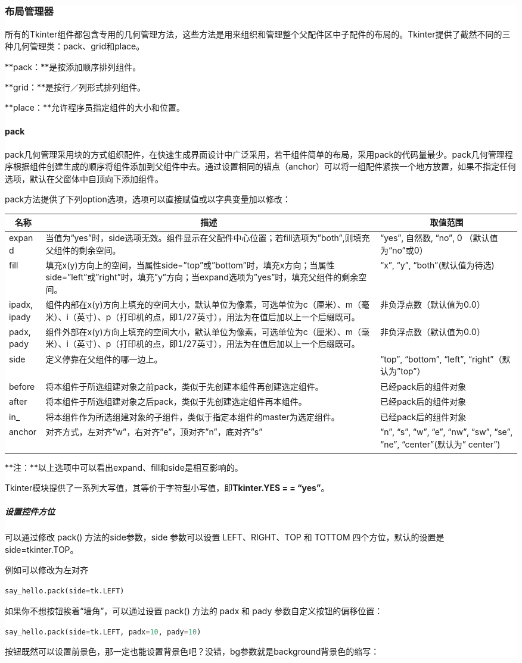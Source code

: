

###  布局管理器 

所有的Tkinter组件都包含专用的几何管理方法，这些方法是用来组织和管理整个父配件区中子配件的布局的。Tkinter提供了截然不同的三种几何管理类：pack、grid和place。

**pack：**是按添加顺序排列组件。

**grid：**是按行／列形式排列组件。

**place：**允许程序员指定组件的大小和位置。

####  pack 

pack几何管理采用块的方式组织配件，在快速生成界面设计中广泛采用，若干组件简单的布局，采用pack的代码量最少。pack几何管理程序根据组件创建生成的顺序将组件添加到父组件中去。通过设置相同的锚点（anchor）可以将一组配件紧挨一个地方放置，如果不指定任何选项，默认在父窗体中自顶向下添加组件。

pack方法提供了下列option选项，选项可以直接赋值或以字典变量加以修改：

| 名称         | 描述                                                         | 取值范围                                                     |
| ------------ | ------------------------------------------------------------ | ------------------------------------------------------------ |
| expand       | 当值为“yes”时，side选项无效。组件显示在父配件中心位置；若fill选项为”both”,则填充父组件的剩余空间。 | “yes”, 自然数, “no”, 0 （默认值为“no”或0）                   |
| fill         | 填充x(y)方向上的空间，当属性side=”top”或”bottom”时，填充x方向；当属性side=”left”或”right”时，填充”y”方向；当expand选项为”yes”时，填充父组件的剩余空间。 | “x”, “y”, “both”(默认值为待选)                               |
| ipadx, ipady | 组件内部在x(y)方向上填充的空间大小，默认单位为像素，可选单位为c（厘米）、m（毫米）、i（英寸）、p（打印机的点，即1/27英寸），用法为在值后加以上一个后缀既可。 | 非负浮点数（默认值为0.0）                                    |
| padx, pady   | 组件外部在x(y)方向上填充的空间大小，默认单位为像素，可选单位为c（厘米）、m（毫米）、i（英寸）、p（打印机的点，即1/27英寸），用法为在值后加以上一个后缀既可。 | 非负浮点数（默认值为0.0）                                    |
| side         | 定义停靠在父组件的哪一边上。                                 | “top”, “bottom”, “left”, “right”（默认为”top”）              |
| before       | 将本组件于所选组建对象之前pack，类似于先创建本组件再创建选定组件。 | 已经pack后的组件对象                                         |
| after        | 将本组件于所选组建对象之后pack，类似于先创建选定组件再本组件。 | 已经pack后的组件对象                                         |
| in_          | 将本组件作为所选组建对象的子组件，类似于指定本组件的master为选定组件。 | 已经pack后的组件对象                                         |
| anchor       | 对齐方式，左对齐”w”，右对齐”e”，顶对齐”n”，底对齐”s”         | “n”, “s”, “w”, “e”, “nw”, “sw”, “se”, “ne”, “center”(默认为” center”) |

**注：**以上选项中可以看出expand、fill和side是相互影响的。

Tkinter模块提供了一系列大写值，其等价于字符型小写值，即**Tkinter.YES = = “yes”**。

##### 设置控件方位

可以通过修改 pack() 方法的side参数，side 参数可以设置 LEFT、RIGHT、TOP 和 TOTTOM 四个方位，默认的设置是 side=tkinter.TOP。

例如可以修改为左对齐

```python
say_hello.pack(side=tk.LEFT)
```

如果你不想按钮挨着“墙角”，可以通过设置 pack() 方法的 padx 和 pady 参数自定义按钮的偏移位置：

```python
say_hello.pack(side=tk.LEFT, padx=10, pady=10)
```

按钮既然可以设置前景色，那一定也能设置背景色吧？没错，bg参数就是background背景色的缩写：
